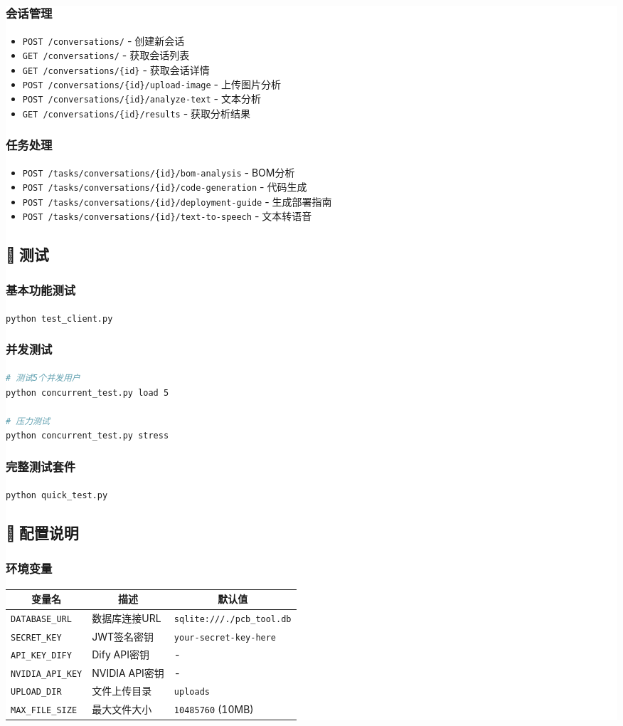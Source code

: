 ### 会话管理
- `POST /conversations/` - 创建新会话
- `GET /conversations/` - 获取会话列表
- `GET /conversations/{id}` - 获取会话详情
- `POST /conversations/{id}/upload-image` - 上传图片分析
- `POST /conversations/{id}/analyze-text` - 文本分析
- `GET /conversations/{id}/results` - 获取分析结果

### 任务处理
- `POST /tasks/conversations/{id}/bom-analysis` - BOM分析
- `POST /tasks/conversations/{id}/code-generation` - 代码生成
- `POST /tasks/conversations/{id}/deployment-guide` - 生成部署指南
- `POST /tasks/conversations/{id}/text-to-speech` - 文本转语音

## 🧪 测试

### 基本功能测试
```bash
python test_client.py
```

### 并发测试
```bash
# 测试5个并发用户
python concurrent_test.py load 5

# 压力测试
python concurrent_test.py stress
```

### 完整测试套件
```bash
python quick_test.py
```

## 🔧 配置说明

### 环境变量

| 变量名 | 描述 | 默认值 |
|--------|------|--------|
| `DATABASE_URL` | 数据库连接URL | `sqlite:///./pcb_tool.db` |
| `SECRET_KEY` | JWT签名密钥 | `your-secret-key-here` |
| `API_KEY_DIFY` | Dify API密钥 | - |
| `NVIDIA_API_KEY` | NVIDIA API密钥 | - |
| `UPLOAD_DIR` | 文件上传目录 | `uploads` |
| `MAX_FILE_SIZE` | 最大文件大小 | `10485760` (10MB) |
